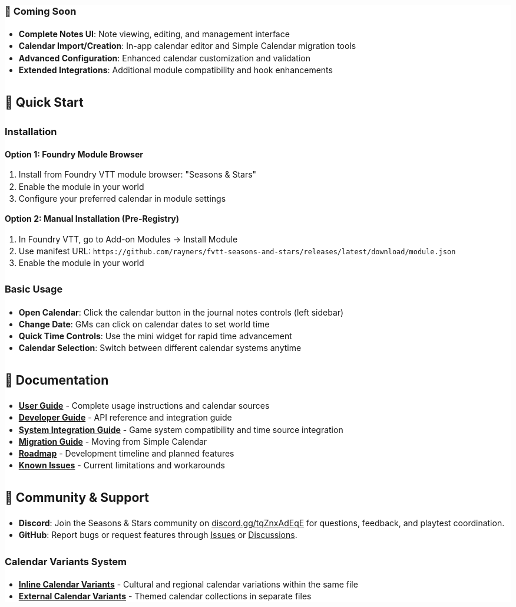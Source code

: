 ### 🚧 **Coming Soon**

- **Complete Notes UI**: Note viewing, editing, and management interface
- **Calendar Import/Creation**: In-app calendar editor and Simple Calendar migration tools
- **Advanced Configuration**: Enhanced calendar customization and validation
- **Extended Integrations**: Additional module compatibility and hook enhancements

## 🚀 Quick Start

### Installation

**Option 1: Foundry Module Browser**

1. Install from Foundry VTT module browser: "Seasons & Stars"
2. Enable the module in your world
3. Configure your preferred calendar in module settings

**Option 2: Manual Installation (Pre-Registry)**

1. In Foundry VTT, go to Add-on Modules → Install Module
2. Use manifest URL: `https://github.com/rayners/fvtt-seasons-and-stars/releases/latest/download/module.json`
3. Enable the module in your world

### Basic Usage

- **Open Calendar**: Click the calendar button in the journal notes controls (left sidebar)
- **Change Date**: GMs can click on calendar dates to set world time
- **Quick Time Controls**: Use the mini widget for rapid time advancement
- **Calendar Selection**: Switch between different calendar systems anytime

## 📖 Documentation

- **[User Guide](./docs/USER-GUIDE.md)** - Complete usage instructions and calendar sources
- **[Developer Guide](./docs/DEVELOPER-GUIDE.md)** - API reference and integration guide
- **[System Integration Guide](./docs/SYSTEM-INTEGRATION.md)** - Game system compatibility and time source integration
- **[Migration Guide](./docs/MIGRATION-GUIDE.md)** - Moving from Simple Calendar
- **[Roadmap](./docs/ROADMAP.md)** - Development timeline and planned features
- **[Known Issues](./KNOWN-ISSUES.md)** - Current limitations and workarounds

## 💬 Community & Support

- **Discord**: Join the Seasons & Stars community on [discord.gg/tqZnxAdEqE](https://discord.gg/tqZnxAdEqE) for questions, feedback, and playtest coordination.
- **GitHub**: Report bugs or request features through [Issues](https://github.com/rayners/fvtt-seasons-and-stars/issues) or [Discussions](https://github.com/rayners/fvtt-seasons-and-stars/discussions).

### Calendar Variants System

- **[Inline Calendar Variants](./docs/INLINE-CALENDAR-VARIANTS.md)** - Cultural and regional calendar variations within the same file
- **[External Calendar Variants](./docs/EXTERNAL-CALENDAR-VARIANTS.md)** - Themed calendar collections in separate files
